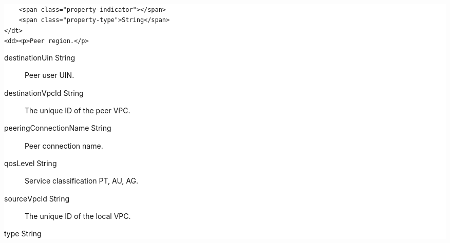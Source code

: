         <span class="property-indicator"></span>
        <span class="property-type">String</span>
    </dt>
    <dd><p>Peer region.</p>
</dd><dt class="property-optional"
            title="Optional">
        <span id="state_destinationuin_yaml">
<a data-swiftype-name="resource-property" data-swiftype-type="text" href="#state_destinationuin_yaml" style="color: inherit; text-decoration: inherit;">destination<wbr>Uin</a>
</span>
        <span class="property-indicator"></span>
        <span class="property-type">String</span>
    </dt>
    <dd><p>Peer user UIN.</p>
</dd><dt class="property-optional"
            title="Optional">
        <span id="state_destinationvpcid_yaml">
<a data-swiftype-name="resource-property" data-swiftype-type="text" href="#state_destinationvpcid_yaml" style="color: inherit; text-decoration: inherit;">destination<wbr>Vpc<wbr>Id</a>
</span>
        <span class="property-indicator"></span>
        <span class="property-type">String</span>
    </dt>
    <dd><p>The unique ID of the peer VPC.</p>
</dd><dt class="property-optional"
            title="Optional">
        <span id="state_peeringconnectionname_yaml">
<a data-swiftype-name="resource-property" data-swiftype-type="text" href="#state_peeringconnectionname_yaml" style="color: inherit; text-decoration: inherit;">peering<wbr>Connection<wbr>Name</a>
</span>
        <span class="property-indicator"></span>
        <span class="property-type">String</span>
    </dt>
    <dd><p>Peer connection name.</p>
</dd><dt class="property-optional"
            title="Optional">
        <span id="state_qoslevel_yaml">
<a data-swiftype-name="resource-property" data-swiftype-type="text" href="#state_qoslevel_yaml" style="color: inherit; text-decoration: inherit;">qos<wbr>Level</a>
</span>
        <span class="property-indicator"></span>
        <span class="property-type">String</span>
    </dt>
    <dd><p>Service classification PT, AU, AG.</p>
</dd><dt class="property-optional"
            title="Optional">
        <span id="state_sourcevpcid_yaml">
<a data-swiftype-name="resource-property" data-swiftype-type="text" href="#state_sourcevpcid_yaml" style="color: inherit; text-decoration: inherit;">source<wbr>Vpc<wbr>Id</a>
</span>
        <span class="property-indicator"></span>
        <span class="property-type">String</span>
    </dt>
    <dd><p>The unique ID of the local VPC.</p>
</dd><dt class="property-optional"
            title="Optional">
        <span id="state_type_yaml">
<a data-swiftype-name="resource-property" data-swiftype-type="text" href="#state_type_yaml" style="color: inherit; text-decoration: inherit;">type</a>
</span>
        <span class="property-indicator"></span>
        <span class="property-type">String</span>
    </dt>